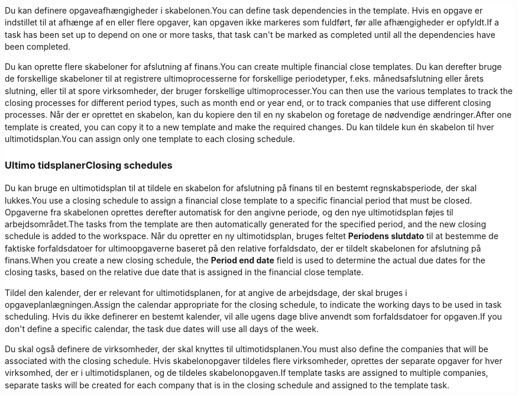 <span data-ttu-id="a95ca-179">Du kan definere opgaveafhængigheder i skabelonen.</span><span class="sxs-lookup"><span data-stu-id="a95ca-179">You can define task dependencies in the template.</span></span> <span data-ttu-id="a95ca-180">Hvis en opgave er indstillet til at afhænge af en eller flere opgaver, kan opgaven ikke markeres som fuldført, før alle afhængigheder er opfyldt.</span><span class="sxs-lookup"><span data-stu-id="a95ca-180">If a task has been set up to depend on one or more tasks, that task can't be marked as completed until all the dependencies have been completed.</span></span> 

<span data-ttu-id="a95ca-181">Du kan oprette flere skabeloner for afslutning af finans.</span><span class="sxs-lookup"><span data-stu-id="a95ca-181">You can create multiple financial close templates.</span></span> <span data-ttu-id="a95ca-182">Du kan derefter bruge de forskellige skabeloner til at registrere ultimoprocesserne for forskellige periodetyper, f.eks. månedsafslutning eller årets slutning, eller til at spore virksomheder, der bruger forskellige ultimoprocesser.</span><span class="sxs-lookup"><span data-stu-id="a95ca-182">You can then use the various templates to track the closing processes for different period types, such as month end or year end, or to track companies that use different closing processes.</span></span> <span data-ttu-id="a95ca-183">Når der er oprettet en skabelon, kan du kopiere den til en ny skabelon og foretage de nødvendige ændringer.</span><span class="sxs-lookup"><span data-stu-id="a95ca-183">After one template is created, you can copy it to a new template and make the required changes.</span></span> <span data-ttu-id="a95ca-184">Du kan tildele kun én skabelon til hver ultimotidsplan.</span><span class="sxs-lookup"><span data-stu-id="a95ca-184">You can assign only one template to each closing schedule.</span></span>

### <a name="closing-schedules"></a><span data-ttu-id="a95ca-185">Ultimo tidsplaner</span><span class="sxs-lookup"><span data-stu-id="a95ca-185">Closing schedules</span></span>

<span data-ttu-id="a95ca-186">Du kan bruge en ultimotidsplan til at tildele en skabelon for afslutning på finans til en bestemt regnskabsperiode, der skal lukkes.</span><span class="sxs-lookup"><span data-stu-id="a95ca-186">You use a closing schedule to assign a financial close template to a specific financial period that must be closed.</span></span> <span data-ttu-id="a95ca-187">Opgaverne fra skabelonen oprettes derefter automatisk for den angivne periode, og den nye ultimotidsplan føjes til arbejdsområdet.</span><span class="sxs-lookup"><span data-stu-id="a95ca-187">The tasks from the template are then automatically generated for the specified period, and the new closing schedule is added to the workspace.</span></span> <span data-ttu-id="a95ca-188">Når du opretter en ny ultimotidsplan, bruges feltet **Periodens slutdato** til at bestemme de faktiske forfaldsdatoer for ultimoopgaverne baseret på den relative forfaldsdato, der er tildelt skabelonen for afslutning på finans.</span><span class="sxs-lookup"><span data-stu-id="a95ca-188">When you create a new closing schedule, the **Period end date** field is used to determine the actual due dates for the closing tasks, based on the relative due date that is assigned in the financial close template.</span></span> 

<span data-ttu-id="a95ca-189">Tildel den kalender, der er relevant for ultimotidsplanen, for at angive de arbejdsdage, der skal bruges i opgaveplanlægningen.</span><span class="sxs-lookup"><span data-stu-id="a95ca-189">Assign the calendar appropriate for the closing schedule, to indicate the working days to be used in task scheduling.</span></span> <span data-ttu-id="a95ca-190">Hvis du ikke definerer en bestemt kalender, vil alle ugens dage blive anvendt som forfaldsdatoer for opgaven.</span><span class="sxs-lookup"><span data-stu-id="a95ca-190">If you don't define a specific calendar, the task due dates will use all days of the week.</span></span> 

<span data-ttu-id="a95ca-191">Du skal også definere de virksomheder, der skal knyttes til ultimotidsplanen.</span><span class="sxs-lookup"><span data-stu-id="a95ca-191">You must also define the companies that will be associated with the closing schedule.</span></span> <span data-ttu-id="a95ca-192">Hvis skabelonopgaver tildeles flere virksomheder, oprettes der separate opgaver for hver virksomhed, der er i ultimotidsplanen, og de tildeles skabelonopgaven.</span><span class="sxs-lookup"><span data-stu-id="a95ca-192">If template tasks are assigned to multiple companies, separate tasks will be created for each company that is in the closing schedule and assigned to the template task.</span></span> 
